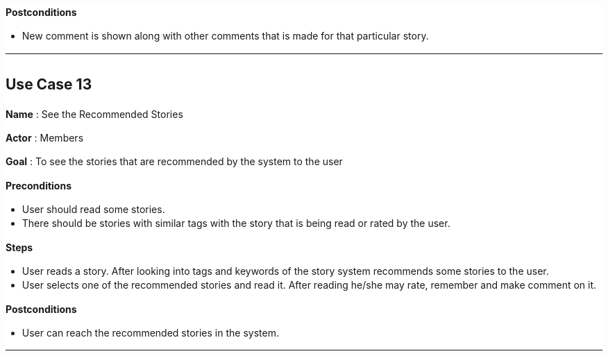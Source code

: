 
**Postconditions**
  * New comment is shown along with other comments that is made for that particular story.



---

## Use Case 13 ##

**Name** : See the Recommended Stories


**Actor** : Members


**Goal** : To see the stories that are recommended by the system to the user


**Preconditions**
  * User should read some stories.
  * There should be stories with similar tags with the story that is being read or rated by the user.

**Steps**
  * User reads a story. After looking into tags and keywords of the story system recommends some stories to the user.
  * User selects one of the recommended stories and read it. After reading he/she may rate, remember and make comment on it.


**Postconditions**
  * User can reach the recommended stories in the system.


---
